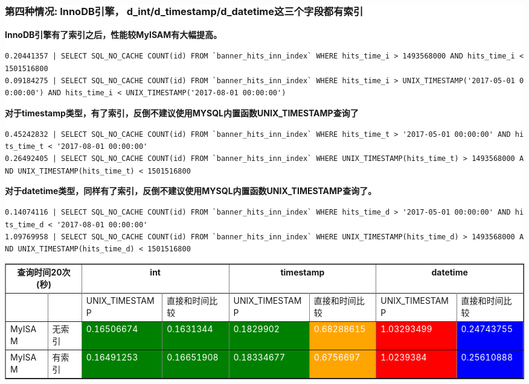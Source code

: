 ### 第四种情况: InnoDB引擎， d_int/d_timestamp/d_datetime这三个字段都有索引

**InnoDB引擎有了索引之后，性能较MyISAM有大幅提高。**

``` mysql
0.20441357 | SELECT SQL_NO_CACHE COUNT(id) FROM `banner_hits_inn_index` WHERE hits_time_i > 1493568000 AND hits_time_i < 1501516800
0.09184275 | SELECT SQL_NO_CACHE COUNT(id) FROM `banner_hits_inn_index` WHERE hits_time_i > UNIX_TIMESTAMP('2017-05-01 00:00:00') AND hits_time_i < UNIX_TIMESTAMP('2017-08-01 00:00:00')
```

**对于timestamp类型，有了索引，反倒不建议使用MYSQL内置函数UNIX_TIMESTAMP查询了**

``` mysql
0.45242832 | SELECT SQL_NO_CACHE COUNT(id) FROM `banner_hits_inn_index` WHERE hits_time_t > '2017-05-01 00:00:00' AND hits_time_t < '2017-08-01 00:00:00'
0.26492405 | SELECT SQL_NO_CACHE COUNT(id) FROM `banner_hits_inn_index` WHERE UNIX_TIMESTAMP(hits_time_t) > 1493568000 AND UNIX_TIMESTAMP(hits_time_t) < 1501516800
```

**对于datetime类型，同样有了索引，反倒不建议使用MYSQL内置函数UNIX_TIMESTAMP查询了。**

``` mysql
0.14074116 | SELECT SQL_NO_CACHE COUNT(id) FROM `banner_hits_inn_index` WHERE hits_time_d > '2017-05-01 00:00:00' AND hits_time_d < '2017-08-01 00:00:00'
1.09769958 | SELECT SQL_NO_CACHE COUNT(id) FROM `banner_hits_inn_index` WHERE UNIX_TIMESTAMP(hits_time_d) > 1493568000 AND UNIX_TIMESTAMP(hits_time_d) < 1501516800
```

<table border="1">
<tr>
  <th colspan="2">查询时间20次(秒)</th>
  <th colspan="2" align="center">int</th>
  <th colspan="2" align="center">timestamp</th>
  <th colspan="2" align="center">datetime</th>
</tr>
<tr>
<tr>
  <td></td>
  <td></td>
  <td>UNIX_TIMESTAMP</td>
  <td>直接和时间比较</td>
  <td>UNIX_TIMESTAMP</td>
  <td>直接和时间比较</td>
  <td>UNIX_TIMESTAMP</td>
  <td>直接和时间比较</td>
</tr>
<tr>
<td>MyISAM</td>
<td>无索引</td>
<td style="background:green;color:#fff">0.16506674</td>
<td style="background:green;color:#fff">0.1631344</td>
<td style="background:green;color:#fff">0.1829902</td>
<td style="background:orange;color:#fff">0.68288615</td>
<td style="background:red;color:#fff">1.03293499</td>
<td style="background:blue;color:#fff">0.24743755</td>
</tr>
<td>MyISAM</td>
<td>有索引</td>
<td style="background:green;color:#fff">0.16491253</td>
<td style="background:green;color:#fff">0.16651908</td>
<td style="background:green;color:#fff">0.18334677 </td>
<td style="background:orange;color:#fff">0.6756697</td>
<td style="background:red;color:#fff">1.0239384</td>
<td style="background:blue;color:#fff">0.25610888</td>
</tr>
<tr>